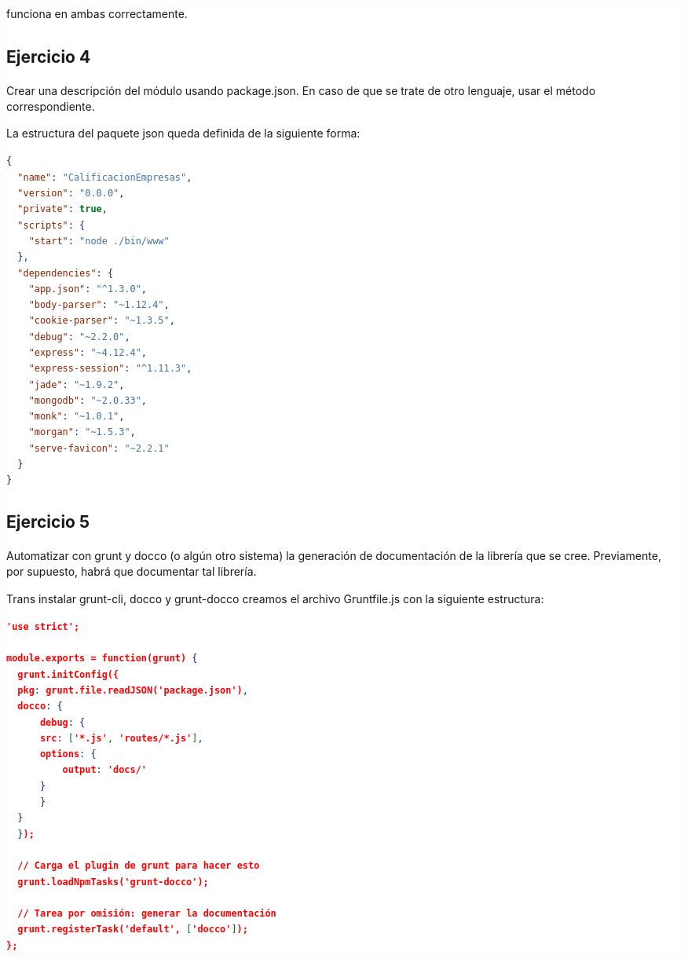 funciona en ambas correctamente.

## Ejercicio 4

Crear una descripción del módulo usando package.json. En caso de que se trate de otro lenguaje, usar el método correspondiente.

La estructura del paquete json queda definida de la siguiente forma:

```json
{
  "name": "CalificacionEmpresas",
  "version": "0.0.0",
  "private": true,
  "scripts": {
    "start": "node ./bin/www"
  },
  "dependencies": {
    "app.json": "^1.3.0",
    "body-parser": "~1.12.4",
    "cookie-parser": "~1.3.5",
    "debug": "~2.2.0",
    "express": "~4.12.4",
    "express-session": "^1.11.3",
    "jade": "~1.9.2",
    "mongodb": "~2.0.33",
    "monk": "~1.0.1",
    "morgan": "~1.5.3",
    "serve-favicon": "~2.2.1"
  }
}
```

## Ejercicio 5
Automatizar con grunt y docco (o algún otro sistema) la generación de documentación de la librería que se cree. Previamente, por supuesto, habrá que documentar tal librería.

Trans instalar grunt-cli, docco y grunt-docco creamos el archivo Gruntfile.js con la siguiente estructura:

```json
'use strict';

module.exports = function(grunt) {
  grunt.initConfig({
  pkg: grunt.file.readJSON('package.json'),
  docco: {
	  debug: {
	  src: ['*.js', 'routes/*.js'],
	  options: {
		  output: 'docs/'
	  }
	  }
  }
  });

  // Carga el plugin de grunt para hacer esto
  grunt.loadNpmTasks('grunt-docco');

  // Tarea por omisión: generar la documentación
  grunt.registerTask('default', ['docco']);
};
```
